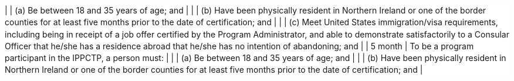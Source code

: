 |            |             (a) Be between 18 and 35 years of age; and                                                                                                                                                                                                                                                                                                                                                                                                                                                                                                                                                                                                                                                                                                                                                                                                                                               |
|            |             (b) Have been physically resident in Northern Ireland or one of the border counties for at least five months prior to the date of certification; and                                                                                                                                                                                                                                                                                                                                                                                                                                                                                                                                                                                                                                                                                                                                     |
|            |             (c) Meet United States immigration/visa requirements, including being in receipt of a job offer certified by the Program Administrator, and able to demonstrate satisfactorily to a Consular Officer that he/she has a residence abroad that he/she has no intention of abandoning; and                                                                                                                                                                                                                                                                                                                                                                                                                                                                                                                                                                                                  |
| 5 month    | To be a program participant in the IPPCTP, a person must:                                                                                                                                                                                                                                                                                                                                                                                                                                                                                                                                                                                                                                                                                                                                                                                                                                            |
|            |             (a) Be between 18 and 35 years of age; and                                                                                                                                                                                                                                                                                                                                                                                                                                                                                                                                                                                                                                                                                                                                                                                                                                               |
|            |             (b) Have been physically resident in Northern Ireland or one of the border counties for at least five months prior to the date of certification; and                                                                                                                                                                                                                                                                                                                                                                                                                                                                                                                                                                                                                                                                                                                                     |